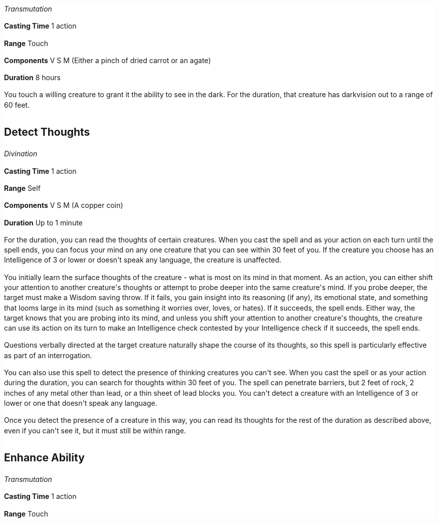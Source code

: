 _Transmutation_

__Casting Time__ 1 action

__Range__ Touch

__Components__ V S M (Either a pinch of dried carrot or an agate)

__Duration__ 8 hours

You touch a willing creature to grant it the ability to see in the dark. For the duration, that creature has darkvision out to a range of 60 feet.

## Detect Thoughts

_Divination_

__Casting Time__ 1 action

__Range__ Self

__Components__ V S M (A copper coin)

__Duration__ Up to 1 minute

For the duration, you can read the thoughts of certain creatures. When you cast the spell and as your action on each turn until the spell ends, you can focus your mind on any one creature that you can see within 30 feet of you. If the creature you choose has an Intelligence of 3 or lower or doesn't speak any language, the creature is unaffected.

  You initially learn the surface thoughts of the creature - what is most on its mind in that moment. As an action, you can either shift your attention to another creature's thoughts or attempt to probe deeper into the same creature's mind. If you probe deeper, the target must make a Wisdom saving throw. If it fails, you gain insight into its reasoning (if any), its emotional state, and something that looms large in its mind (such as something it worries over, loves, or hates). If it succeeds, the spell ends. Either way, the target knows that you are probing into its mind, and unless you shift your attention to another creature's thoughts, the creature can use its action on its turn to make an Intelligence check contested by your Intelligence check if it succeeds, the spell ends.

  Questions verbally directed at the target creature naturally shape the course of its thoughts, so this spell is particularly effective as part of an interrogation.

  You can also use this spell to detect the presence of thinking creatures you can't see. When you cast the spell or as your action during the duration, you can search for thoughts within 30 feet of you. The spell can penetrate barriers, but 2 feet of rock, 2 inches of any metal other than lead, or a thin sheet of lead blocks you. You can't detect a creature with an Intelligence of 3 or lower or one that doesn't speak any language.

  Once you detect the presence of a creature in this way, you can read its thoughts for the rest of the duration as described above, even if you can't see it, but it must still be within range.

## Enhance Ability

_Transmutation_

__Casting Time__ 1 action

__Range__ Touch
